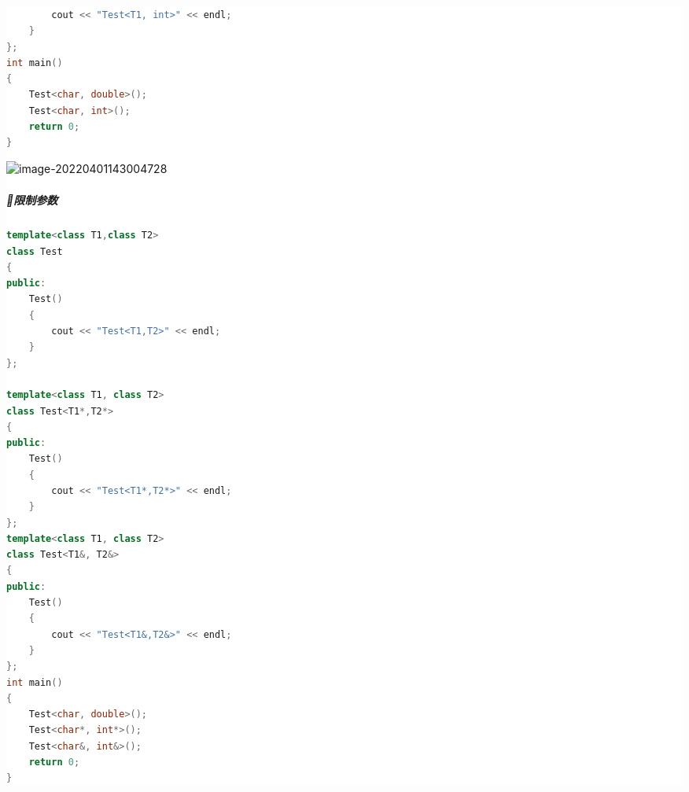 ```c++
		cout << "Test<T1, int>" << endl;
	}
};
int main()
{
	Test<char, double>();
	Test<char, int>();
	return 0;
}
```



![image-20220401143004728](https://pic-1304888003.cos.ap-guangzhou.myqcloud.com/img/image-20220401143004728.png)

##### 🌼限制参数

```c++
template<class T1,class T2>
class Test
{
public:
	Test()
	{
		cout << "Test<T1,T2>" << endl;
	}
};

template<class T1, class T2>
class Test<T1*,T2*>
{
public:
	Test()
	{
		cout << "Test<T1*,T2*>" << endl;
	}
};
template<class T1, class T2>
class Test<T1&, T2&>
{
public:
	Test()
	{
		cout << "Test<T1&,T2&>" << endl;
	}
};
int main()
{
	Test<char, double>();
	Test<char*, int*>();
	Test<char&, int&>();
	return 0;
}
```
